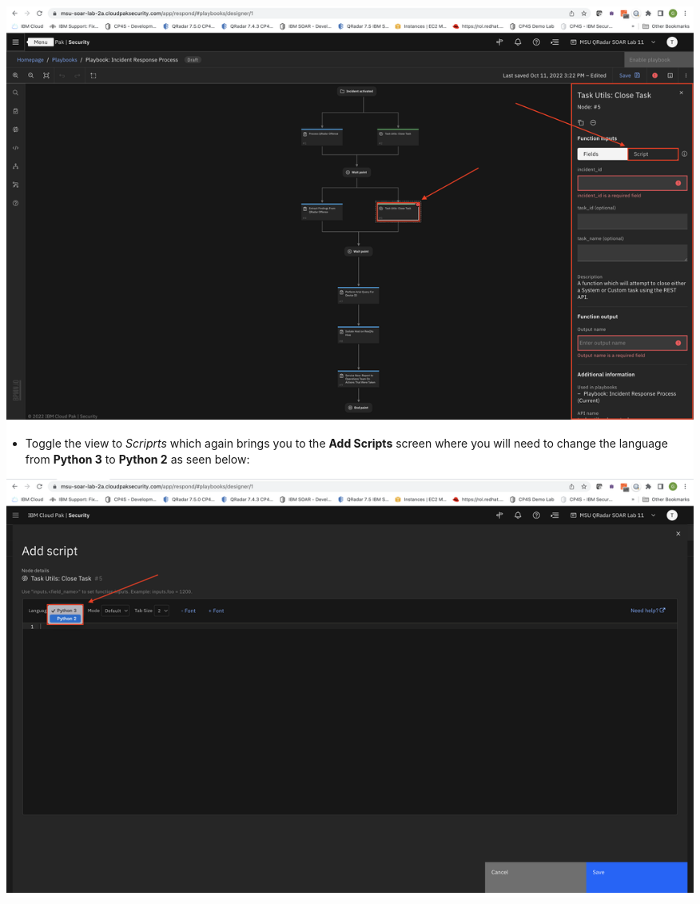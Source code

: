  ![Tech Bootcamp Lab Infrastructure](images/function-task-close-two.png)

- Toggle the view to *Scriprts* which again brings you to the **Add Scripts** screen where you will need to change the language from **Python 3** to **Python 2** as seen below:

 ![Tech Bootcamp Lab Infrastructure](images/script-change-language-two.png)
 